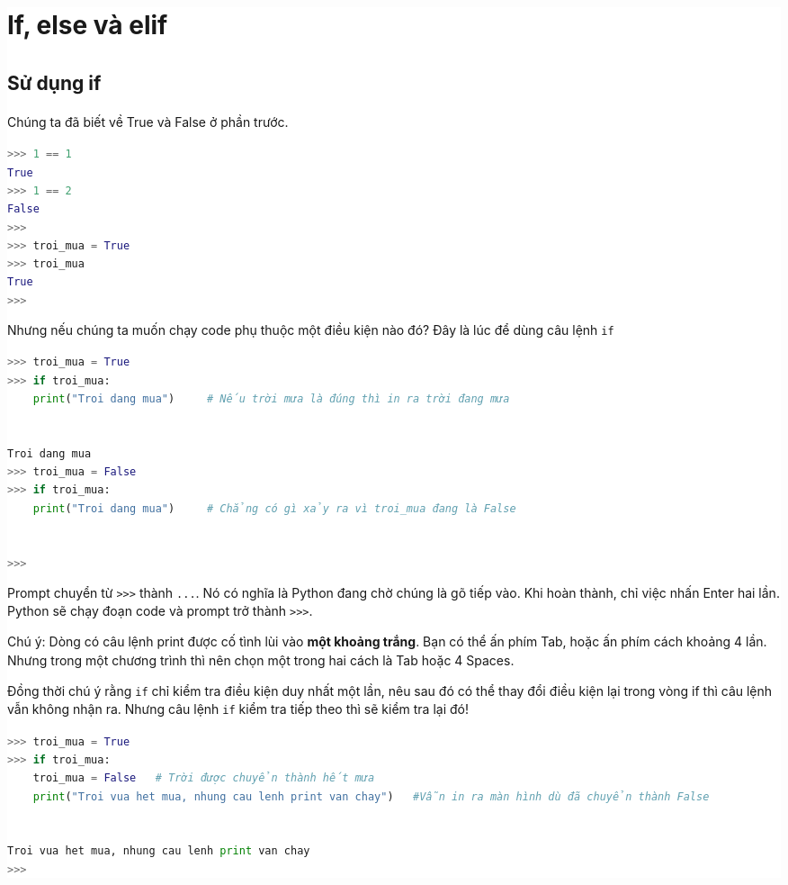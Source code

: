 # If, else và elif

## Sử dụng if

Chúng ta đã biết về True và False ở phần trước.

```python
>>> 1 == 1
True
>>> 1 == 2
False
>>>
>>> troi_mua = True
>>> troi_mua
True
>>>
```

Nhưng nếu chúng ta muốn chạy code phụ thuộc một điều kiện nào đó?
Đây là lúc để dùng câu lệnh `if`

```python
>>> troi_mua = True
>>> if troi_mua:
	print("Troi dang mua")     # Nếu trời mưa là đúng thì in ra trời đang mưa

	
Troi dang mua
>>> troi_mua = False
>>> if troi_mua:
	print("Troi dang mua")     # Chẳng có gì xảy ra vì troi_mua đang là False

	
>>>
```

Prompt chuyển từ `>>>` thành `...`. Nó có nghĩa là Python đang chờ chúng là gõ tiếp vào. Khi hoàn thành, chỉ việc nhấn Enter hai lần. Python sẽ chạy đoạn code và prompt trở thành `>>>`.

Chú ý: Dòng có câu lệnh print được cố tình lùi vào **một khoảng trắng**. Bạn có thể ấn phím Tab, hoặc ấn phím cách khoảng 4 lần. Nhưng trong một chương trình thì nên chọn một trong hai cách là Tab hoặc 4 Spaces.

Đồng thời chú ý rằng `if` chỉ kiểm tra điều kiện duy nhất một lần, nêu sau đó có thể thay đổi điều kiện lại trong vòng if thì câu lệnh vẫn không nhận ra. Nhưng câu lệnh `if` kiểm tra tiếp theo thì sẽ kiểm tra lại đó!

```python
>>> troi_mua = True
>>> if troi_mua:
	troi_mua = False   # Trời được chuyển thành hết mưa
	print("Troi vua het mua, nhung cau lenh print van chay")   #Vẫn in ra màn hình dù đã chuyển thành False

	
Troi vua het mua, nhung cau lenh print van chay
>>> 
```
